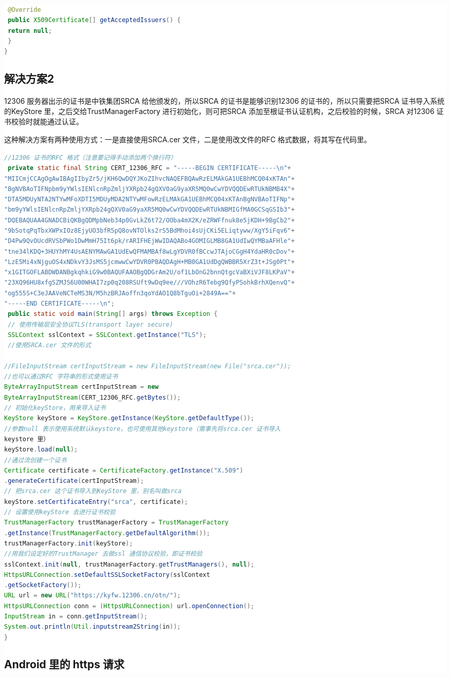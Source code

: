 ```java
 @Override
 public X509Certificate[] getAcceptedIssuers() {
 return null;
 }
}
```
## 解决方案2
12306 服务器出示的证书是中铁集团SRCA 给他颁发的，所以SRCA 的证书是能够识别12306 的证书的，所以只需要把SRCA 证书导入系统的KeyStore 里，之后交给TrustManagerFactory 进行初始化，则可把SRCA 添加至根证书认证机构，之后校验的时候，SRCA 对12306 证书校验时就能通过认证。

这种解决方案有两种使用方式：一是直接使用SRCA.cer 文件，二是使用改文件的RFC 格式数据，将其写在代码里。

```java
//12306 证书的RFC 格式（注意要记得手动添加两个换行符）
 private static final String CERT_12306_RFC = "-----BEGIN CERTIFICATE-----\n"+
"MIICmjCCAgOgAwIBAgIIbyZr5/jKH6QwDQYJKoZIhvcNAQEFBQAwRzELMAkGA1UEBhMCQ04xKTAn"+
"BgNVBAoTIFNpbm9yYWlsIENlcnRpZmljYXRpb24gQXV0aG9yaXR5MQ0wCwYDVQQDEwRTUkNBMB4X"+
"DTA5MDUyNTA2NTYwMFoXDTI5MDUyMDA2NTYwMFowRzELMAkGA1UEBhMCQ04xKTAnBgNVBAoTIFNp"+
"bm9yYWlsIENlcnRpZmljYXRpb24gQXV0aG9yaXR5MQ0wCwYDVQQDEwRTUkNBMIGfMA0GCSqGSIb3"+
"DQEBAQUAA4GNADCBiQKBgQDMpbNeb34p0GvLkZ6t72/OOba4mX2K/eZRWFfnuk8e5jKDH+9BgCb2"+
"9bSotqPqTbxXWPxIOz8EjyUO3bfR5pQ8ovNTOlks2rS5BdMhoi4sUjCKi5ELiqtyww/XgY5iFqv6"+
"D4Pw9QvOUcdRVSbPWo1DwMmH75It6pk/rARIFHEjWwIDAQABo4GOMIGLMB8GA1UdIwQYMBaAFHle"+
"tne34lKDQ+3HUYhMY4UsAENYMAwGA1UdEwQFMAMBAf8wLgYDVR0fBCcwJTAjoCGgH4YdaHR0cDov"+
"LzE5Mi4xNjguOS4xNDkvY3JsMS5jcmwwCwYDVR0PBAQDAgH+MB0GA1UdDgQWBBR5XrZ3t+JSg0Pt"+
"x1GITGOFLABDWDANBgkqhkiG9w0BAQUFAAOBgQDGrAm2U/of1LbOnG2bnnQtgcVaBXiVJF8LKPaV"+
"23XQ96HU8xfgSZMJS6U00WHAI7zp0q208RSUft9wDq9ee///VOhzR6Tebg9QfyPSohkBrhXQenvQ"+
"og555S+C3eJAAVeNCTeMS3N/M5hzBRJAoffn3qoYdAO1Q8bTguOi+2849A=="+
"-----END CERTIFICATE-----\n";
 public static void main(String[] args) throws Exception {
 // 使用传输层安全协议TLS(transport layer secure)
 SSLContext sslContext = SSLContext.getInstance("TLS");
 //使用SRCA.cer 文件的形式

//FileInputStream certInputStream = new FileInputStream(new File("srca.cer"));
//也可以通过RFC 字符串的形式使用证书
ByteArrayInputStream certInputStream = new
ByteArrayInputStream(CERT_12306_RFC.getBytes());
// 初始化keyStore，用来导入证书
KeyStore keyStore = KeyStore.getInstance(KeyStore.getDefaultType());
//参数null 表示使用系统默认keystore，也可使用其他keystore（需事先将srca.cer 证书导入
keystore 里）
keyStore.load(null);
//通过流创建一个证书
Certificate certificate = CertificateFactory.getInstance("X.509")
.generateCertificate(certInputStream);
// 把srca.cer 这个证书导入到KeyStore 里，别名叫做srca
keyStore.setCertificateEntry("srca", certificate);
// 设置使用keyStore 去进行证书校验
TrustManagerFactory trustManagerFactory = TrustManagerFactory
.getInstance(TrustManagerFactory.getDefaultAlgorithm());
trustManagerFactory.init(keyStore);
//用我们设定好的TrustManager 去做ssl 通信协议校验，即证书校验
sslContext.init(null, trustManagerFactory.getTrustManagers(), null);
HttpsURLConnection.setDefaultSSLSocketFactory(sslContext
.getSocketFactory());
URL url = new URL("https://kyfw.12306.cn/otn/");
HttpsURLConnection conn = (HttpsURLConnection) url.openConnection();
InputStream in = conn.getInputStream();
System.out.println(Util.inputstream2String(in));
}
```
## Android 里的 https 请求